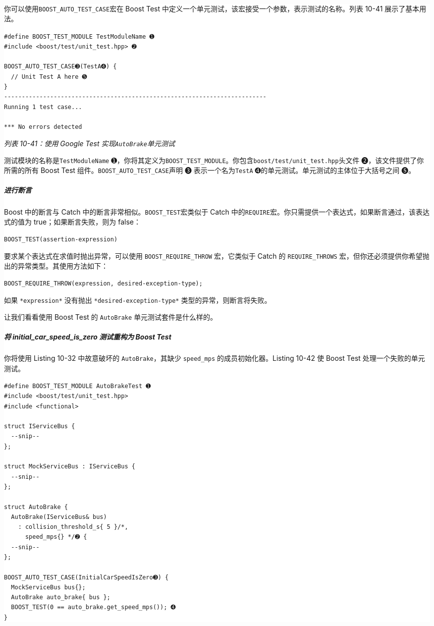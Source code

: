 你可以使用`BOOST_AUTO_TEST_CASE`宏在 Boost Test 中定义一个单元测试，该宏接受一个参数，表示测试的名称。列表 10-41 展示了基本用法。

```
#define BOOST_TEST_MODULE TestModuleName ➊
#include <boost/test/unit_test.hpp> ➋

BOOST_AUTO_TEST_CASE➌(TestA➍) {
  // Unit Test A here ➎
}
--------------------------------------------------------------------------
Running 1 test case...

*** No errors detected
```

*列表 10-41：使用 Google Test 实现`AutoBrake`单元测试*

测试模块的名称是`TestModuleName` ➊，你将其定义为`BOOST_TEST_MODULE`。你包含`boost/test/unit_test.hpp`头文件 ➋，该文件提供了你所需的所有 Boost Test 组件。`BOOST_AUTO_TEST_CASE`声明 ➌ 表示一个名为`TestA` ➍的单元测试。单元测试的主体位于大括号之间 ➎。

##### **进行断言**

Boost 中的断言与 Catch 中的断言非常相似。`BOOST_TEST`宏类似于 Catch 中的`REQUIRE`宏。你只需提供一个表达式，如果断言通过，该表达式的值为 true；如果断言失败，则为 false：

```
BOOST_TEST(assertion-expression)
```

要求某个表达式在求值时抛出异常，可以使用 `BOOST_REQUIRE_THROW` 宏，它类似于 Catch 的 `REQUIRE_THROWS` 宏，但你还必须提供你希望抛出的异常类型。其使用方法如下：

```
BOOST_REQUIRE_THROW(expression, desired-exception-type);
```

如果 `*expression*` 没有抛出 `*desired-exception-type*` 类型的异常，则断言将失败。

让我们看看使用 Boost Test 的 `AutoBrake` 单元测试套件是什么样的。

##### **将 initial_car_speed_is_zero 测试重构为 Boost Test**

你将使用 Listing 10-32 中故意破坏的 `AutoBrake`，其缺少 `speed_mps` 的成员初始化器。Listing 10-42 使 Boost Test 处理一个失败的单元测试。

```
#define BOOST_TEST_MODULE AutoBrakeTest ➊
#include <boost/test/unit_test.hpp>
#include <functional>

struct IServiceBus {
  --snip--
};

struct MockServiceBus : IServiceBus {
  --snip--
};

struct AutoBrake {
  AutoBrake(IServiceBus& bus)
    : collision_threshold_s{ 5 }/*,
      speed_mps{} */➋ {
  --snip--
};

BOOST_AUTO_TEST_CASE(InitialCarSpeedIsZero➌) {
  MockServiceBus bus{};
  AutoBrake auto_brake{ bus };
  BOOST_TEST(0 == auto_brake.get_speed_mps()); ➍
}
```